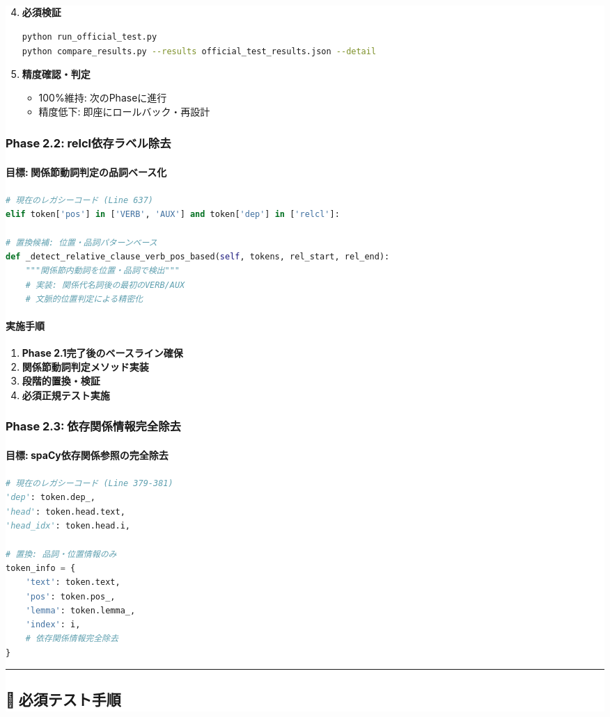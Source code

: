 4. **必須検証**
   ```bash
   python run_official_test.py
   python compare_results.py --results official_test_results.json --detail
   ```

5. **精度確認・判定**
   - 100%維持: 次のPhaseに進行
   - 精度低下: 即座にロールバック・再設計

### **Phase 2.2: relcl依存ラベル除去**

#### **目標**: 関係節動詞判定の品詞ベース化
```python
# 現在のレガシーコード (Line 637)
elif token['pos'] in ['VERB', 'AUX'] and token['dep'] in ['relcl']:

# 置換候補: 位置・品詞パターンベース
def _detect_relative_clause_verb_pos_based(self, tokens, rel_start, rel_end):
    """関係節内動詞を位置・品詞で検出"""
    # 実装: 関係代名詞後の最初のVERB/AUX
    # 文脈的位置判定による精密化
```

#### **実施手順**
1. **Phase 2.1完了後のベースライン確保**
2. **関係節動詞判定メソッド実装**
3. **段階的置換・検証**
4. **必須正規テスト実施**

### **Phase 2.3: 依存関係情報完全除去**

#### **目標**: spaCy依存関係参照の完全除去
```python
# 現在のレガシーコード (Line 379-381)
'dep': token.dep_,
'head': token.head.text,
'head_idx': token.head.i,

# 置換: 品詞・位置情報のみ
token_info = {
    'text': token.text,
    'pos': token.pos_,
    'lemma': token.lemma_,
    'index': i,
    # 依存関係情報完全除去
}
```

---

## 🧪 **必須テスト手順**
